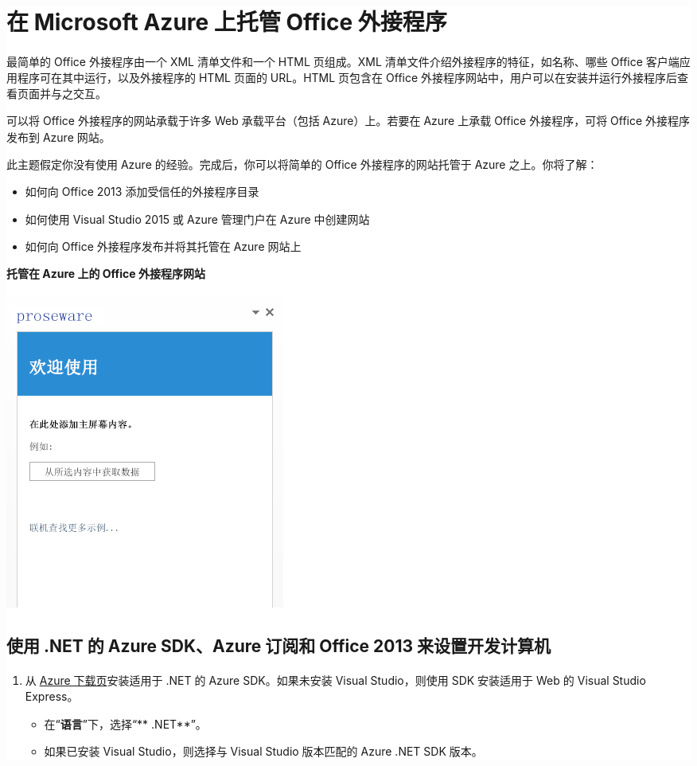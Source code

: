 
# <a name="host-an-office-add-in-on-microsoft-azure"></a>在 Microsoft Azure 上托管 Office 外接程序

最简单的 Office 外接程序由一个 XML 清单文件和一个 HTML 页组成。XML 清单文件介绍外接程序的特征，如名称、哪些 Office 客户端应用程序可在其中运行，以及外接程序的 HTML 页面的 URL。HTML 页包含在 Office 外接程序网站中，用户可以在安装并运行外接程序后查看页面并与之交互。 

可以将 Office 外接程序的网站承载于许多 Web 承载平台（包括 Azure）上。若要在 Azure 上承载 Office 外接程序，可将 Office 外接程序发布到 Azure 网站。 

此主题假定你没有使用 Azure 的经验。完成后，你可以将简单的 Office 外接程序的网站托管于 Azure 之上。你将了解：

- 如何向 Office 2013 添加受信任的外接程序目录
    
- 如何使用 Visual Studio 2015 或 Azure 管理门户在 Azure 中创建网站
    
- 如何向 Office 外接程序发布并将其托管在 Azure 网站上
    

**托管在 Azure 上的 Office 外接程序网站**


![托管在 Microsoft Azure 中的 Office 外接程序网站](../../images/off15app_HowToPublishA4OtoAzure_fig17.png)


## <a name="set-up-your-development-computer-with-azure-sdk-for-.net,-an-azure-subscription,-and-office-2013"></a>使用 .NET 的 Azure SDK、Azure 订阅和 Office 2013 来设置开发计算机



1. 从 [Azure 下载页](http://azure.microsoft.com/en-us/downloads/)安装适用于 .NET 的 Azure SDK。如果未安装 Visual Studio，则使用 SDK 安装适用于 Web 的 Visual Studio Express。
    
    - 在“**语言**”下，选择“** .NET**”。
    
    - 如果已安装 Visual Studio，则选择与 Visual Studio 版本匹配的 Azure .NET SDK 版本。
    